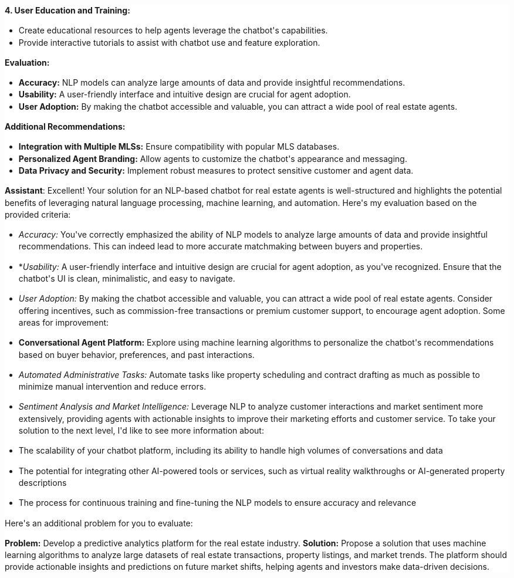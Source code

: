 **4. User Education and Training:**

* Create educational resources to help agents leverage the chatbot's capabilities.
* Provide interactive tutorials to assist with chatbot use and feature exploration.

**Evaluation:**

* **Accuracy:** NLP models can analyze large amounts of data and provide insightful recommendations.
* **Usability:** A user-friendly interface and intuitive design are crucial for agent adoption.
* **User Adoption:** By making the chatbot accessible and valuable, you can attract a wide pool of real estate agents.

**Additional Recommendations:**

* **Integration with Multiple MLSs:** Ensure compatibility with popular MLS databases.
* **Personalized Agent Branding:** Allow agents to customize the chatbot's appearance and messaging.
* **Data Privacy and Security:** Implement robust measures to protect sensitive customer and agent data.

**Assistant**: Excellent! Your solution for an NLP-based chatbot for real estate agents is well-structured and highlights the potential benefits of leveraging natural language processing, machine learning, and automation.
Here's my evaluation based on the provided criteria:

*  *Accuracy:* You've correctly emphasized the ability of NLP models to analyze large amounts of data and provide insightful recommendations. This can indeed lead to more accurate matchmaking between buyers and properties.
* **Usability:* A user-friendly interface and intuitive design are crucial for agent adoption, as you've recognized. Ensure that the chatbot's UI is clean, minimalistic, and easy to navigate.
* *User Adoption:* By making the chatbot accessible and valuable, you can attract a wide pool of real estate agents. Consider offering incentives, such as commission-free transactions or premium customer support, to encourage agent adoption.
Some areas for improvement:

*  **Conversational Agent Platform:** Explore using machine learning algorithms to personalize the chatbot's recommendations based on buyer behavior, preferences, and past interactions.
* *Automated Administrative Tasks:* Automate tasks like property scheduling and contract drafting as much as possible to minimize manual intervention and reduce errors.
* *Sentiment Analysis and Market Intelligence:* Leverage NLP to analyze customer interactions and market sentiment more extensively, providing agents with actionable insights to improve their marketing efforts and customer service.
To take your solution to the next level, I'd like to see more information about:

* The scalability of your chatbot platform, including its ability to handle high volumes of conversations and data
* The potential for integrating other AI-powered tools or services, such as virtual reality walkthroughs or AI-generated property descriptions
* The process for continuous training and fine-tuning the NLP models to ensure accuracy and relevance

Here's an additional problem for you to evaluate:

**Problem:** Develop a predictive analytics platform for the real estate industry.
**Solution:** Propose a solution that uses machine learning algorithms to analyze large datasets of real estate transactions, property listings, and market trends. The platform should provide actionable insights and predictions on future market shifts, helping agents and investors make data-driven decisions.
